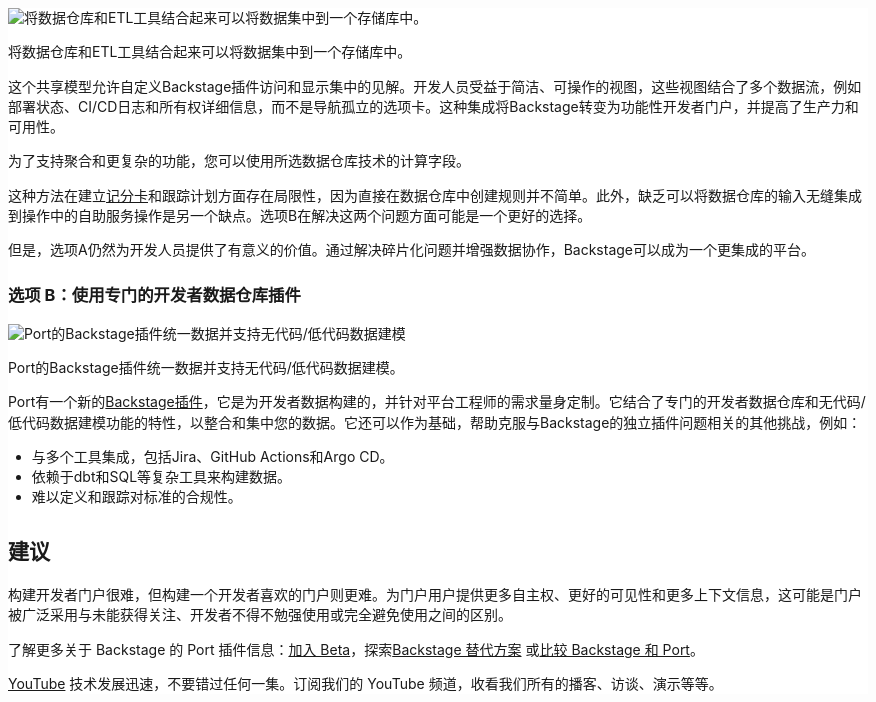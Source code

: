 ![将数据仓库和ETL工具结合起来可以将数据集中到一个存储库中。](https://cdn.thenewstack.io/media/2024/12/45932a29-etl-approach-inner-image-1024x597.png)

将数据仓库和ETL工具结合起来可以将数据集中到一个存储库中。

这个共享模型允许自定义Backstage插件访问和显示集中的见解。开发人员受益于简洁、可操作的视图，这些视图结合了多个数据流，例如部署状态、CI/CD日志和所有权详细信息，而不是导航孤立的选项卡。这种集成将Backstage转变为功能性开发者门户，并提高了生产力和可用性。

为了支持聚合和更复杂的功能，您可以使用所选数据仓库技术的计算字段。

这种方法在建立[记分卡](https://www.getport.io/blog/using-scorecards-for-standards-compliance-a-repeatable-framework-and-examples)和跟踪计划方面存在局限性，因为直接在数据仓库中创建规则并不简单。此外，缺乏可以将数据仓库的输入无缝集成到操作中的自助服务操作是另一个缺点。选项B在解决这两个问题方面可能是一个更好的选择。

但是，选项A仍然为开发人员提供了有意义的价值。通过解决碎片化问题并增强数据协作，Backstage可以成为一个更集成的平台。

### 选项 B：使用专门的开发者数据仓库插件
![Port的Backstage插件统一数据并支持无代码/低代码数据建模](https://cdn.thenewstack.io/media/2024/12/76951da3-ports-backstage-plugin-inner-image-1024x597.png)

Port的Backstage插件统一数据并支持无代码/低代码数据建模。

Port有一个新的[Backstage插件](https://backstage-plugin.getport.io/)，它是为开发者数据构建的，并针对平台工程师的需求量身定制。它结合了专门的开发者数据仓库和无代码/低代码数据建模功能的特性，以整合和集中您的数据。它还可以作为基础，帮助克服与Backstage的独立插件问题相关的其他挑战，例如：

- 与多个工具集成，包括Jira、GitHub Actions和Argo CD。
- 依赖于dbt和SQL等复杂工具来构建数据。
- 难以定义和跟踪对标准的合规性。

## 建议
构建开发者门户很难，但构建一个开发者喜欢的门户则更难。为门户用户提供更多自主权、更好的可见性和更多上下文信息，这可能是门户被广泛采用与未能获得关注、开发者不得不勉强使用或完全避免使用之间的区别。

了解更多关于 Backstage 的 Port 插件信息：[加入 Beta](https://backstage-plugin.getport.io/)，探索[Backstage 替代方案](https://www.getport.io/blog/top-backstage-alternatives) 或[比较 Backstage 和 Port](https://www.getport.io/compare/backstage-vs-port)。

[YouTube](https://youtube.com/thenewstack?sub_confirmation=1) 技术发展迅速，不要错过任何一集。订阅我们的 YouTube 频道，收看我们所有的播客、访谈、演示等等。